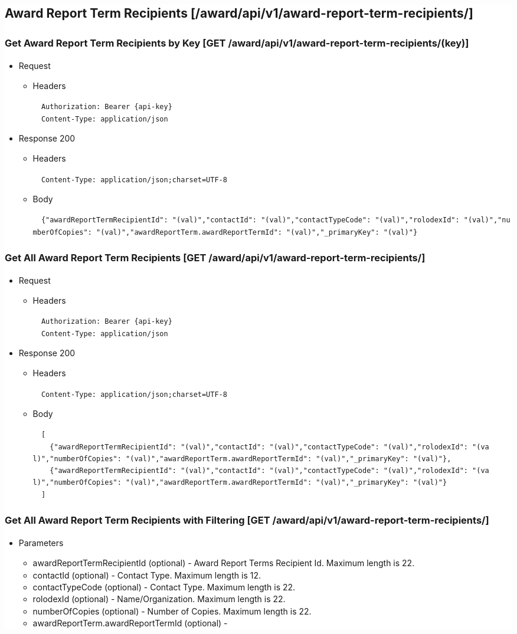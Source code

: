 ## Award Report Term Recipients [/award/api/v1/award-report-term-recipients/]

### Get Award Report Term Recipients by Key [GET /award/api/v1/award-report-term-recipients/(key)]
	 
+ Request

    + Headers

            Authorization: Bearer {api-key}
            Content-Type: application/json

+ Response 200
    + Headers

            Content-Type: application/json;charset=UTF-8

    + Body
    
            {"awardReportTermRecipientId": "(val)","contactId": "(val)","contactTypeCode": "(val)","rolodexId": "(val)","numberOfCopies": "(val)","awardReportTerm.awardReportTermId": "(val)","_primaryKey": "(val)"}

### Get All Award Report Term Recipients [GET /award/api/v1/award-report-term-recipients/]
	 
+ Request

    + Headers

            Authorization: Bearer {api-key}
            Content-Type: application/json

+ Response 200
    + Headers

            Content-Type: application/json;charset=UTF-8

    + Body
    
            [
              {"awardReportTermRecipientId": "(val)","contactId": "(val)","contactTypeCode": "(val)","rolodexId": "(val)","numberOfCopies": "(val)","awardReportTerm.awardReportTermId": "(val)","_primaryKey": "(val)"},
              {"awardReportTermRecipientId": "(val)","contactId": "(val)","contactTypeCode": "(val)","rolodexId": "(val)","numberOfCopies": "(val)","awardReportTerm.awardReportTermId": "(val)","_primaryKey": "(val)"}
            ]

### Get All Award Report Term Recipients with Filtering [GET /award/api/v1/award-report-term-recipients/]
    
+ Parameters

    + awardReportTermRecipientId (optional) - Award Report Terms Recipient Id. Maximum length is 22.
    + contactId (optional) - Contact Type. Maximum length is 12.
    + contactTypeCode (optional) - Contact Type. Maximum length is 22.
    + rolodexId (optional) - Name/Organization. Maximum length is 22.
    + numberOfCopies (optional) - Number of Copies. Maximum length is 22.
    + awardReportTerm.awardReportTermId (optional) - 
